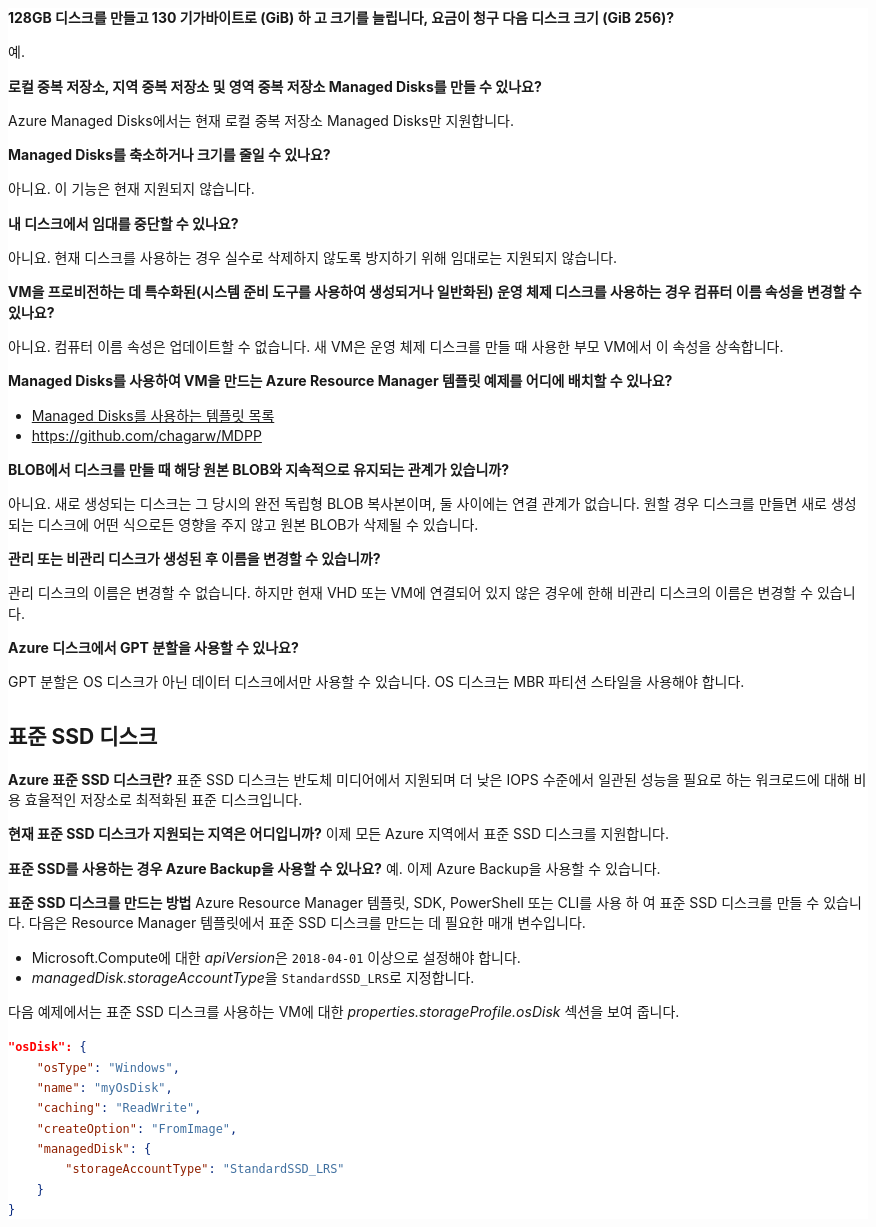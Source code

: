 **128GB 디스크를 만들고 130 기가바이트로 (GiB) 하 고 크기를 늘립니다, 요금이 청구 다음 디스크 크기 (GiB 256)?**

예.

**로컬 중복 저장소, 지역 중복 저장소 및 영역 중복 저장소 Managed Disks를 만들 수 있나요?**

Azure Managed Disks에서는 현재 로컬 중복 저장소 Managed Disks만 지원합니다.

**Managed Disks를 축소하거나 크기를 줄일 수 있나요?**

아니요. 이 기능은 현재 지원되지 않습니다.

**내 디스크에서 임대를 중단할 수 있나요?**

아니요. 현재 디스크를 사용하는 경우 실수로 삭제하지 않도록 방지하기 위해 임대로는 지원되지 않습니다.

**VM을 프로비전하는 데 특수화된(시스템 준비 도구를 사용하여 생성되거나 일반화된) 운영 체제 디스크를 사용하는 경우 컴퓨터 이름 속성을 변경할 수 있나요?**

아니요. 컴퓨터 이름 속성은 업데이트할 수 없습니다. 새 VM은 운영 체제 디스크를 만들 때 사용한 부모 VM에서 이 속성을 상속합니다. 

**Managed Disks를 사용하여 VM을 만드는 Azure Resource Manager 템플릿 예제를 어디에 배치할 수 있나요?**
* [Managed Disks를 사용하는 템플릿 목록](https://github.com/Azure/azure-quickstart-templates/blob/master/managed-disk-support-list.md)
* https://github.com/chagarw/MDPP

**BLOB에서 디스크를 만들 때 해당 원본 BLOB와 지속적으로 유지되는 관계가 있습니까?**

아니요. 새로 생성되는 디스크는 그 당시의 완전 독립형 BLOB 복사본이며, 둘 사이에는 연결 관계가 없습니다. 원할 경우 디스크를 만들면 새로 생성되는 디스크에 어떤 식으로든 영향을 주지 않고 원본 BLOB가 삭제될 수 있습니다.

**관리 또는 비관리 디스크가 생성된 후 이름을 변경할 수 있습니까?**

관리 디스크의 이름은 변경할 수 없습니다. 하지만 현재 VHD 또는 VM에 연결되어 있지 않은 경우에 한해 비관리 디스크의 이름은 변경할 수 있습니다.

**Azure 디스크에서 GPT 분할을 사용할 수 있나요?**

GPT 분할은 OS 디스크가 아닌 데이터 디스크에서만 사용할 수 있습니다. OS 디스크는 MBR 파티션 스타일을 사용해야 합니다.

## <a name="standard-ssd-disks"></a>표준 SSD 디스크

**Azure 표준 SSD 디스크란?**
표준 SSD 디스크는 반도체 미디어에서 지원되며 더 낮은 IOPS 수준에서 일관된 성능을 필요로 하는 워크로드에 대해 비용 효율적인 저장소로 최적화된 표준 디스크입니다.

<a id="standard-ssds-azure-regions"></a>**현재 표준 SSD 디스크가 지원되는 지역은 어디입니까?**
이제 모든 Azure 지역에서 표준 SSD 디스크를 지원합니다.

**표준 SSD를 사용하는 경우 Azure Backup을 사용할 수 있나요?**
예. 이제 Azure Backup을 사용할 수 있습니다.

**표준 SSD 디스크를 만드는 방법**
Azure Resource Manager 템플릿, SDK, PowerShell 또는 CLI를 사용 하 여 표준 SSD 디스크를 만들 수 있습니다. 다음은 Resource Manager 템플릿에서 표준 SSD 디스크를 만드는 데 필요한 매개 변수입니다.

* Microsoft.Compute에 대한 *apiVersion*은 `2018-04-01` 이상으로 설정해야 합니다.
* *managedDisk.storageAccountType*을 `StandardSSD_LRS`로 지정합니다.

다음 예제에서는 표준 SSD 디스크를 사용하는 VM에 대한 *properties.storageProfile.osDisk* 섹션을 보여 줍니다.

```json
"osDisk": {
    "osType": "Windows",
    "name": "myOsDisk",
    "caching": "ReadWrite",
    "createOption": "FromImage",
    "managedDisk": {
        "storageAccountType": "StandardSSD_LRS"
    }
}
```
